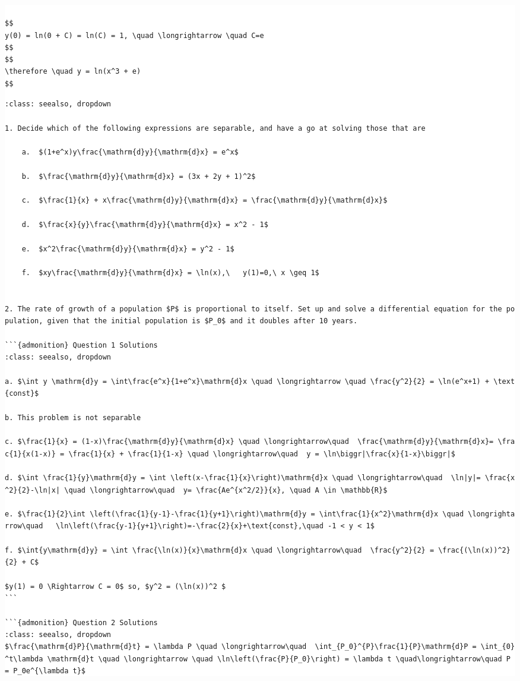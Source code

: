 ```{admonition} Worked Example

$$
y(0) = ln(0 + C) = ln(C) = 1, \quad \longrightarrow \quad C=e
$$
$$
\therefore \quad y = ln(x^3 + e)
$$

```

````{admonition} Practice Questions
:class: seealso, dropdown

1. Decide which of the following expressions are separable, and have a go at solving those that are

    a.  $(1+e^x)y\frac{\mathrm{d}y}{\mathrm{d}x} = e^x$

    b.  $\frac{\mathrm{d}y}{\mathrm{d}x} = (3x + 2y + 1)^2$

    c.  $\frac{1}{x} + x\frac{\mathrm{d}y}{\mathrm{d}x} = \frac{\mathrm{d}y}{\mathrm{d}x}$

    d.  $\frac{x}{y}\frac{\mathrm{d}y}{\mathrm{d}x} = x^2 - 1$

    e.  $x^2\frac{\mathrm{d}y}{\mathrm{d}x} = y^2 - 1$

    f.  $xy\frac{\mathrm{d}y}{\mathrm{d}x} = \ln(x),\   y(1)=0,\ x \geq 1$


2. The rate of growth of a population $P$ is proportional to itself. Set up and solve a differential equation for the population, given that the initial population is $P_0$ and it doubles after 10 years.

```{admonition} Question 1 Solutions
:class: seealso, dropdown

a. $\int y \mathrm{d}y = \int\frac{e^x}{1+e^x}\mathrm{d}x \quad \longrightarrow \quad \frac{y^2}{2} = \ln(e^x+1) + \text{const}$

b. This problem is not separable

c. $\frac{1}{x} = (1-x)\frac{\mathrm{d}y}{\mathrm{d}x} \quad \longrightarrow\quad  \frac{\mathrm{d}y}{\mathrm{d}x}= \frac{1}{x(1-x)} = \frac{1}{x} + \frac{1}{1-x} \quad \longrightarrow\quad  y = \ln\biggr|\frac{x}{1-x}\biggr|$

d. $\int \frac{1}{y}\mathrm{d}y = \int \left(x-\frac{1}{x}\right)\mathrm{d}x \quad \longrightarrow\quad  \ln|y|= \frac{x^2}{2}-\ln|x| \quad \longrightarrow\quad  y= \frac{Ae^{x^2/2}}{x}, \quad A \in \mathbb{R}$

e. $\frac{1}{2}\int \left(\frac{1}{y-1}-\frac{1}{y+1}\right)\mathrm{d}y = \int\frac{1}{x^2}\mathrm{d}x \quad \longrightarrow\quad   \ln\left(\frac{y-1}{y+1}\right)=-\frac{2}{x}+\text{const},\quad -1 < y < 1$

f. $\int{y\mathrm{d}y} = \int \frac{\ln(x)}{x}\mathrm{d}x \quad \longrightarrow\quad  \frac{y^2}{2} = \frac{(\ln(x))^2}{2} + C$

$y(1) = 0 \Rightarrow C = 0$ so, $y^2 = (\ln(x))^2 $
```

```{admonition} Question 2 Solutions
:class: seealso, dropdown
$\frac{\mathrm{d}P}{\mathrm{d}t} = \lambda P \quad \longrightarrow\quad  \int_{P_0}^{P}\frac{1}{P}\mathrm{d}P = \int_{0}^t\lambda \mathrm{d}t \quad \longrightarrow \quad \ln\left(\frac{P}{P_0}\right) = \lambda t \quad\longrightarrow\quad P = P_0e^{\lambda t}$

````